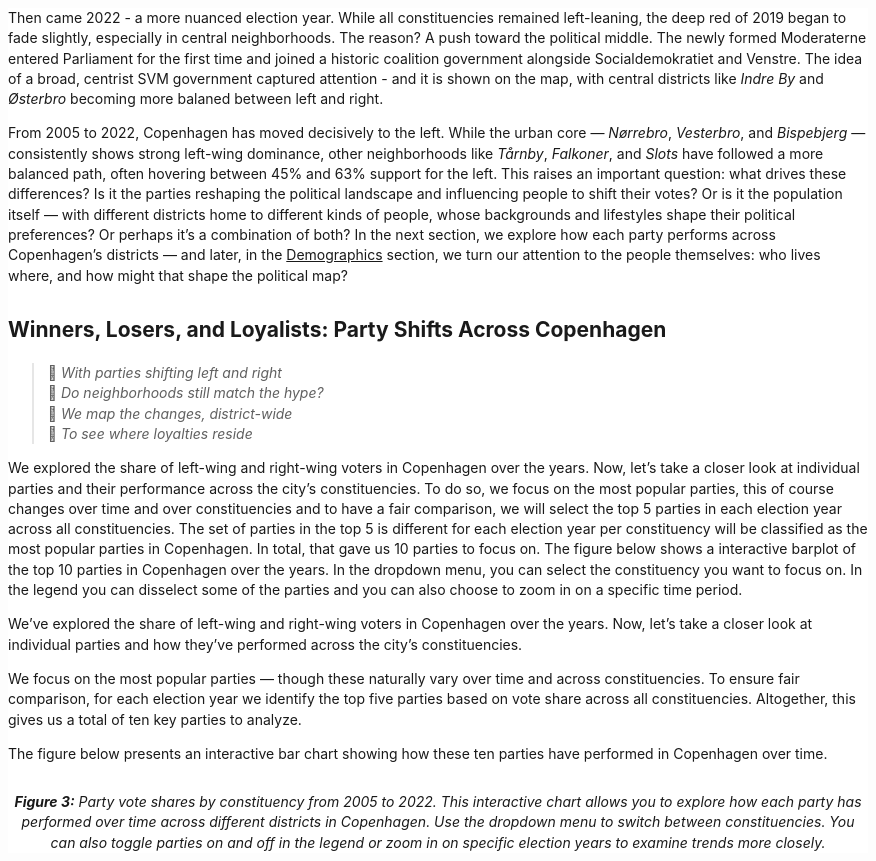 
Then came 2022 - a more nuanced election year. While all constituencies remained left-leaning, the deep red of 2019 began to fade slightly, especially in central neighborhoods. The reason? A push toward the political middle. The newly formed Moderaterne entered Parliament for the first time and joined a historic coalition government alongside Socialdemokratiet and Venstre. The idea of a broad, centrist SVM government captured attention - and it is shown on the map, with central districts like *Indre By* and *Østerbro* becoming more balaned between left and right.

From 2005 to 2022, Copenhagen has moved decisively to the left. While the urban core — *Nørrebro*, *Vesterbro*, and *Bispebjerg* — consistently shows strong left-wing dominance, other neighborhoods like *Tårnby*, *Falkoner*, and *Slots* have followed a more balanced path, often hovering between 45% and 63% support for the left. This raises an important question: what drives these differences? Is it the parties reshaping the political landscape and influencing people to shift their votes? Or is it the population itself — with different districts home to different kinds of people, whose backgrounds and lifestyles shape their political preferences? Or perhaps it’s a combination of both? In the next section, we explore how each party performs across Copenhagen’s districts — and later, in the [Demographics](/demographics) section, we turn our attention to the people themselves: who lives where, and how might that shape the political map?

## <a id="elections"></a>Winners, Losers, and Loyalists: Party Shifts Across Copenhagen

> 🎵 *With parties shifting left and right*\
> 🎵 *Do neighborhoods still match the hype?*\
> 🎵 *We map the changes, district-wide*\
> 🎵 *To see where loyalties reside*

We explored the share of left-wing and right-wing voters in Copenhagen over the years. Now, let’s take a closer look at individual parties and their performance across the city’s constituencies. To do so, we focus on the most popular parties, this of course changes over time and over constituencies and to have a fair comparison, we will select the top 5 parties in each election year across all constituencies. The set of parties in the top 5 is different for each election year per constituency will be classified as the most popular parties in Copenhagen. In total, that gave us 10 parties to focus on. The figure below shows a interactive barplot of the top 10 parties in Copenhagen over the years. In the dropdown menu, you can select the constituency you want to focus on. In the legend you can disselect some of the parties and you can also choose to zoom in on a specific time period. 

We’ve explored the share of left-wing and right-wing voters in Copenhagen over the years. Now, let’s take a closer look at individual parties and how they’ve performed across the city’s constituencies.

We focus on the most popular parties — though these naturally vary over time and across constituencies. To ensure fair comparison, for each election year we identify the top five parties based on vote share across all constituencies. Altogether, this gives us a total of ten key parties to analyze.

The figure below presents an interactive bar chart showing how these ten parties have performed in Copenhagen over time. 

<figure style="text-align: center; margin: 2rem auto; max-width: 900px;">
        <iframe src="assets/party_vote_share_const_dropdown.html" 
                title="Interactive Bar Chart of Party Vote Shares"
                style="display: block; margin: auto; border: none; width: 100%; max-width: 900px;" 
                height="475">
        </iframe>
        <figcaption style="margin-top: 0.75rem; font-style: italic;">
        <strong>Figure 3:</strong> Party vote shares by constituency from 2005 to 2022. This interactive chart allows you to explore how each party has performed over time across different districts in Copenhagen. Use the dropdown menu to switch between constituencies. You can also toggle parties on and off in the legend or zoom in on specific election years to examine trends more closely.
        </figcaption>
</figure>
